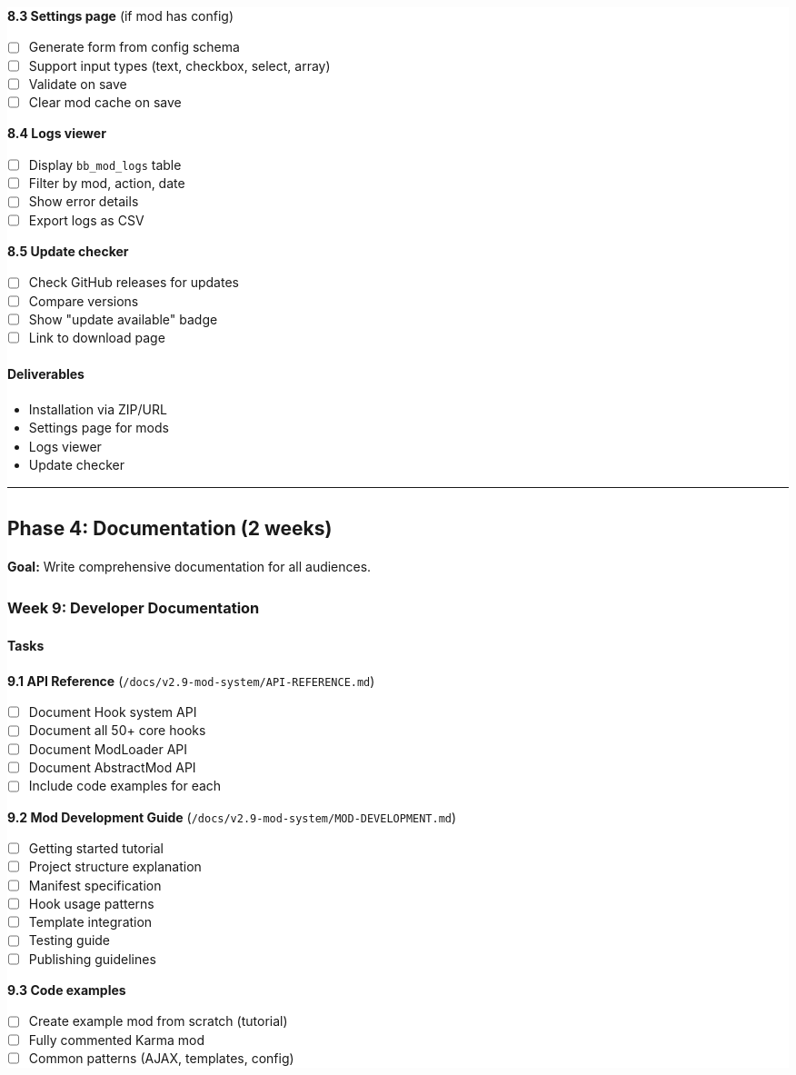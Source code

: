 **8.3 Settings page** (if mod has config)
- [ ] Generate form from config schema
- [ ] Support input types (text, checkbox, select, array)
- [ ] Validate on save
- [ ] Clear mod cache on save

**8.4 Logs viewer**
- [ ] Display `bb_mod_logs` table
- [ ] Filter by mod, action, date
- [ ] Show error details
- [ ] Export logs as CSV

**8.5 Update checker**
- [ ] Check GitHub releases for updates
- [ ] Compare versions
- [ ] Show "update available" badge
- [ ] Link to download page

#### Deliverables

- Installation via ZIP/URL
- Settings page for mods
- Logs viewer
- Update checker

---

## Phase 4: Documentation (2 weeks)

**Goal:** Write comprehensive documentation for all audiences.

### Week 9: Developer Documentation

#### Tasks

**9.1 API Reference** (`/docs/v2.9-mod-system/API-REFERENCE.md`)
- [ ] Document Hook system API
- [ ] Document all 50+ core hooks
- [ ] Document ModLoader API
- [ ] Document AbstractMod API
- [ ] Include code examples for each

**9.2 Mod Development Guide** (`/docs/v2.9-mod-system/MOD-DEVELOPMENT.md`)
- [ ] Getting started tutorial
- [ ] Project structure explanation
- [ ] Manifest specification
- [ ] Hook usage patterns
- [ ] Template integration
- [ ] Testing guide
- [ ] Publishing guidelines

**9.3 Code examples**
- [ ] Create example mod from scratch (tutorial)
- [ ] Fully commented Karma mod
- [ ] Common patterns (AJAX, templates, config)
